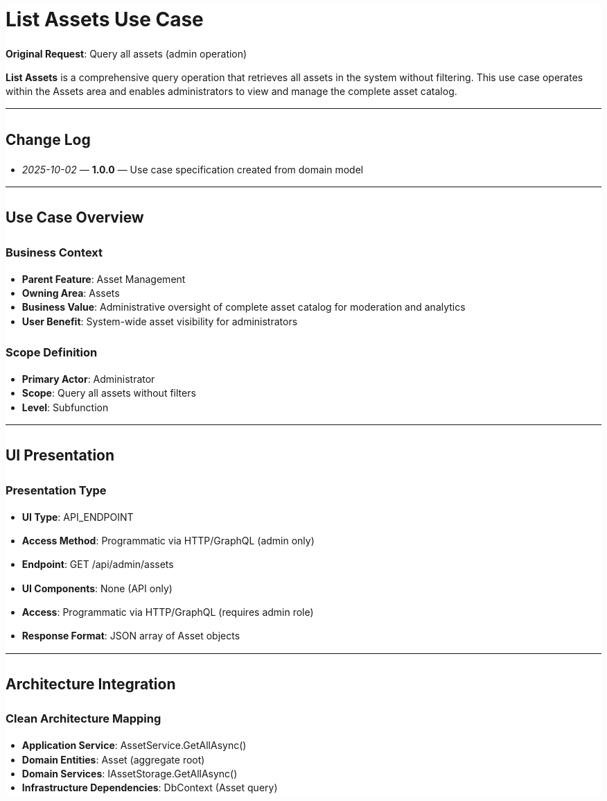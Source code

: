 # List Assets Use Case

**Original Request**: Query all assets (admin operation)

**List Assets** is a comprehensive query operation that retrieves all assets in the system without filtering. This use case operates within the Assets area and enables administrators to view and manage the complete asset catalog.

---

## Change Log
- *2025-10-02* — **1.0.0** — Use case specification created from domain model

---

## Use Case Overview

### Business Context
- **Parent Feature**: Asset Management
- **Owning Area**: Assets
- **Business Value**: Administrative oversight of complete asset catalog for moderation and analytics
- **User Benefit**: System-wide asset visibility for administrators

### Scope Definition
- **Primary Actor**: Administrator
- **Scope**: Query all assets without filters
- **Level**: Subfunction

---

## UI Presentation

### Presentation Type
- **UI Type**: API_ENDPOINT
- **Access Method**: Programmatic via HTTP/GraphQL (admin only)

- **Endpoint**: GET /api/admin/assets
- **UI Components**: None (API only)
- **Access**: Programmatic via HTTP/GraphQL (requires admin role)
- **Response Format**: JSON array of Asset objects

---

## Architecture Integration

### Clean Architecture Mapping
- **Application Service**: AssetService.GetAllAsync()
- **Domain Entities**: Asset (aggregate root)
- **Domain Services**: IAssetStorage.GetAllAsync()
- **Infrastructure Dependencies**: DbContext (Asset query)
